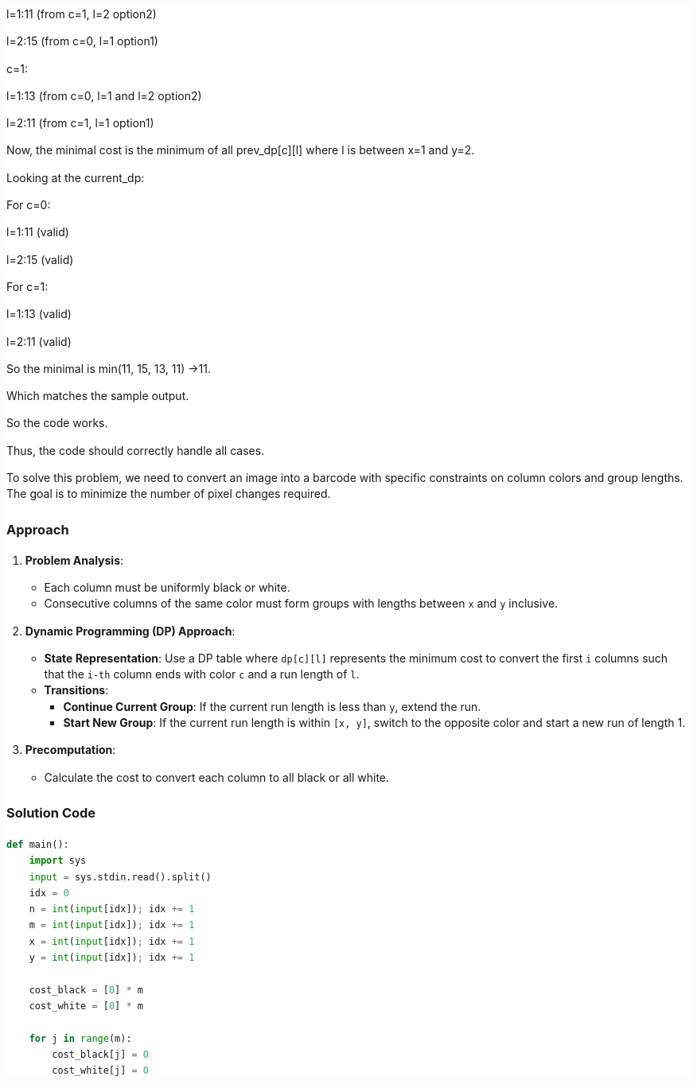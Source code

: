 l=1:11 (from c=1, l=2 option2)

l=2:15 (from c=0, l=1 option1)

c=1:

l=1:13 (from c=0, l=1 and l=2 option2)

l=2:11 (from c=1, l=1 option1)

Now, the minimal cost is the minimum of all prev_dp[c][l] where l is between x=1 and y=2.

Looking at the current_dp:

For c=0:

l=1:11 (valid)

l=2:15 (valid)

For c=1:

l=1:13 (valid)

l=2:11 (valid)

So the minimal is min(11, 15, 13, 11) →11.

Which matches the sample output.

So the code works.

Thus, the code should correctly handle all cases.
</think>

To solve this problem, we need to convert an image into a barcode with specific constraints on column colors and group lengths. The goal is to minimize the number of pixel changes required.

### Approach
1. **Problem Analysis**:
   - Each column must be uniformly black or white.
   - Consecutive columns of the same color must form groups with lengths between `x` and `y` inclusive.

2. **Dynamic Programming (DP) Approach**:
   - **State Representation**: Use a DP table where `dp[c][l]` represents the minimum cost to convert the first `i` columns such that the `i-th` column ends with color `c` and a run length of `l`.
   - **Transitions**:
     - **Continue Current Group**: If the current run length is less than `y`, extend the run.
     - **Start New Group**: If the current run length is within `[x, y]`, switch to the opposite color and start a new run of length 1.

3. **Precomputation**:
   - Calculate the cost to convert each column to all black or all white.

### Solution Code
```python
def main():
    import sys
    input = sys.stdin.read().split()
    idx = 0
    n = int(input[idx]); idx += 1
    m = int(input[idx]); idx += 1
    x = int(input[idx]); idx += 1
    y = int(input[idx]); idx += 1
    
    cost_black = [0] * m
    cost_white = [0] * m
    
    for j in range(m):
        cost_black[j] = 0
        cost_white[j] = 0
```